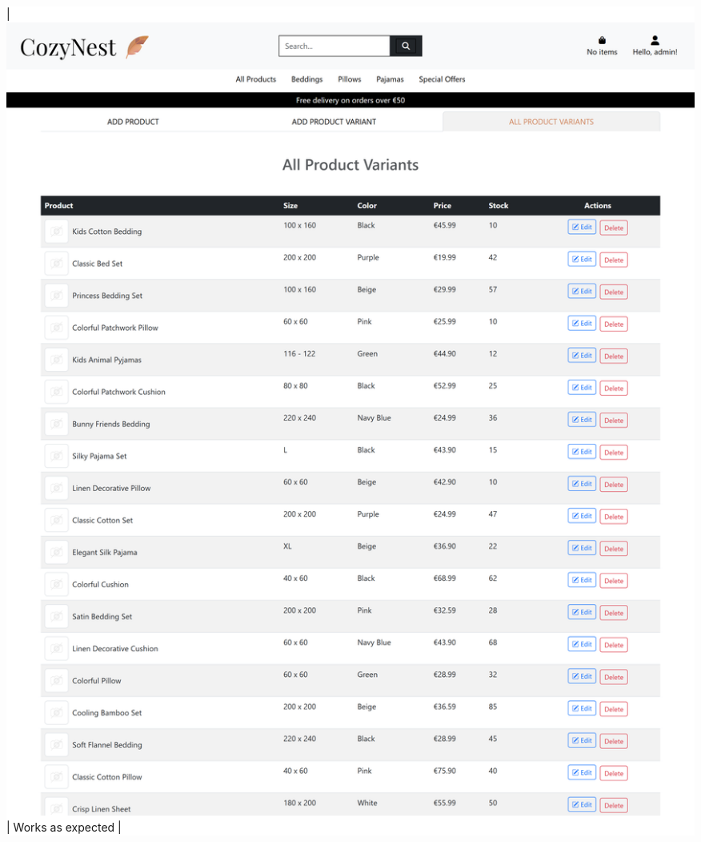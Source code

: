 | ![screenshot](documentation/responsiveness/desktop-all_product_variants.png) | Works as expected |